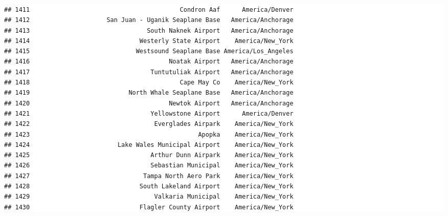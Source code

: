     ## 1411                                         Condron Aaf      America/Denver
    ## 1412                     San Juan - Uganik Seaplane Base   America/Anchorage
    ## 1413                                South Naknek Airport   America/Anchorage
    ## 1414                              Westerly State Airport    America/New_York
    ## 1415                             Westsound Seaplane Base America/Los_Angeles
    ## 1416                                      Noatak Airport   America/Anchorage
    ## 1417                                 Tuntutuliak Airport   America/Anchorage
    ## 1418                                         Cape May Co    America/New_York
    ## 1419                           North Whale Seaplane Base   America/Anchorage
    ## 1420                                      Newtok Airport   America/Anchorage
    ## 1421                                 Yellowstone Airport      America/Denver
    ## 1422                                  Everglades Airpark    America/New_York
    ## 1423                                              Apopka    America/New_York
    ## 1424                        Lake Wales Municipal Airport    America/New_York
    ## 1425                                 Arthur Dunn Airpark    America/New_York
    ## 1426                                 Sebastian Municipal    America/New_York
    ## 1427                               Tampa North Aero Park    America/New_York
    ## 1428                              South Lakeland Airport    America/New_York
    ## 1429                                  Valkaria Municipal    America/New_York
    ## 1430                              Flagler County Airport    America/New_York